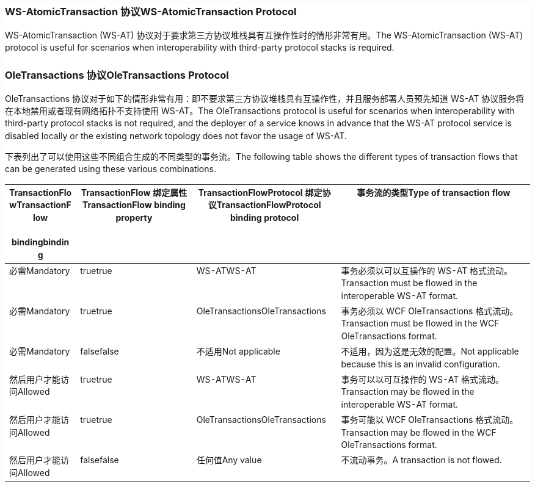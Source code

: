 ### <a name="ws-atomictransaction-protocol"></a><span data-ttu-id="db77f-112">WS-AtomicTransaction 协议</span><span class="sxs-lookup"><span data-stu-id="db77f-112">WS-AtomicTransaction Protocol</span></span>  

 <span data-ttu-id="db77f-113">WS-AtomicTransaction (WS-AT) 协议对于要求第三方协议堆栈具有互操作性时的情形非常有用。</span><span class="sxs-lookup"><span data-stu-id="db77f-113">The WS-AtomicTransaction (WS-AT) protocol is useful for scenarios when interoperability with third-party protocol stacks is required.</span></span>  
  
### <a name="oletransactions-protocol"></a><span data-ttu-id="db77f-114">OleTransactions 协议</span><span class="sxs-lookup"><span data-stu-id="db77f-114">OleTransactions Protocol</span></span>  

 <span data-ttu-id="db77f-115">OleTransactions 协议对于如下的情形非常有用：即不要求第三方协议堆栈具有互操作性，并且服务部署人员预先知道 WS-AT 协议服务将在本地禁用或者现有网络拓扑不支持使用 WS-AT。</span><span class="sxs-lookup"><span data-stu-id="db77f-115">The OleTransactions protocol is useful for scenarios when interoperability with third-party protocol stacks is not required, and the deployer of a service knows in advance that the WS-AT protocol service is disabled locally or the existing network topology does not favor the usage of WS-AT.</span></span>  
  
 <span data-ttu-id="db77f-116">下表列出了可以使用这些不同组合生成的不同类型的事务流。</span><span class="sxs-lookup"><span data-stu-id="db77f-116">The following table shows the different types of transaction flows that can be generated using these various combinations.</span></span>  
  
|<span data-ttu-id="db77f-117">TransactionFlow</span><span class="sxs-lookup"><span data-stu-id="db77f-117">TransactionFlow</span></span><br /><br /> <span data-ttu-id="db77f-118">binding</span><span class="sxs-lookup"><span data-stu-id="db77f-118">binding</span></span>|<span data-ttu-id="db77f-119">TransactionFlow 绑定属性</span><span class="sxs-lookup"><span data-stu-id="db77f-119">TransactionFlow binding property</span></span>|<span data-ttu-id="db77f-120">TransactionFlowProtocol 绑定协议</span><span class="sxs-lookup"><span data-stu-id="db77f-120">TransactionFlowProtocol binding protocol</span></span>|<span data-ttu-id="db77f-121">事务流的类型</span><span class="sxs-lookup"><span data-stu-id="db77f-121">Type of transaction flow</span></span>|  
|---------------------------------|--------------------------------------|----------------------------------------------|------------------------------|  
|<span data-ttu-id="db77f-122">必需</span><span class="sxs-lookup"><span data-stu-id="db77f-122">Mandatory</span></span>|<span data-ttu-id="db77f-123">true</span><span class="sxs-lookup"><span data-stu-id="db77f-123">true</span></span>|<span data-ttu-id="db77f-124">WS-AT</span><span class="sxs-lookup"><span data-stu-id="db77f-124">WS-AT</span></span>|<span data-ttu-id="db77f-125">事务必须以可以互操作的 WS-AT 格式流动。</span><span class="sxs-lookup"><span data-stu-id="db77f-125">Transaction must be flowed in the interoperable WS-AT format.</span></span>|  
|<span data-ttu-id="db77f-126">必需</span><span class="sxs-lookup"><span data-stu-id="db77f-126">Mandatory</span></span>|<span data-ttu-id="db77f-127">true</span><span class="sxs-lookup"><span data-stu-id="db77f-127">true</span></span>|<span data-ttu-id="db77f-128">OleTransactions</span><span class="sxs-lookup"><span data-stu-id="db77f-128">OleTransactions</span></span>|<span data-ttu-id="db77f-129">事务必须以 WCF OleTransactions 格式流动。</span><span class="sxs-lookup"><span data-stu-id="db77f-129">Transaction must be flowed in the WCF OleTransactions format.</span></span>|  
|<span data-ttu-id="db77f-130">必需</span><span class="sxs-lookup"><span data-stu-id="db77f-130">Mandatory</span></span>|<span data-ttu-id="db77f-131">false</span><span class="sxs-lookup"><span data-stu-id="db77f-131">false</span></span>|<span data-ttu-id="db77f-132">不适用</span><span class="sxs-lookup"><span data-stu-id="db77f-132">Not applicable</span></span>|<span data-ttu-id="db77f-133">不适用，因为这是无效的配置。</span><span class="sxs-lookup"><span data-stu-id="db77f-133">Not applicable because this is an invalid configuration.</span></span>|  
|<span data-ttu-id="db77f-134">然后用户才能访问</span><span class="sxs-lookup"><span data-stu-id="db77f-134">Allowed</span></span>|<span data-ttu-id="db77f-135">true</span><span class="sxs-lookup"><span data-stu-id="db77f-135">true</span></span>|<span data-ttu-id="db77f-136">WS-AT</span><span class="sxs-lookup"><span data-stu-id="db77f-136">WS-AT</span></span>|<span data-ttu-id="db77f-137">事务可以以可互操作的 WS-AT 格式流动。</span><span class="sxs-lookup"><span data-stu-id="db77f-137">Transaction may be flowed in the interoperable WS-AT format.</span></span>|  
|<span data-ttu-id="db77f-138">然后用户才能访问</span><span class="sxs-lookup"><span data-stu-id="db77f-138">Allowed</span></span>|<span data-ttu-id="db77f-139">true</span><span class="sxs-lookup"><span data-stu-id="db77f-139">true</span></span>|<span data-ttu-id="db77f-140">OleTransactions</span><span class="sxs-lookup"><span data-stu-id="db77f-140">OleTransactions</span></span>|<span data-ttu-id="db77f-141">事务可能以 WCF OleTransactions 格式流动。</span><span class="sxs-lookup"><span data-stu-id="db77f-141">Transaction may be flowed in the WCF OleTransactions format.</span></span>|  
|<span data-ttu-id="db77f-142">然后用户才能访问</span><span class="sxs-lookup"><span data-stu-id="db77f-142">Allowed</span></span>|<span data-ttu-id="db77f-143">false</span><span class="sxs-lookup"><span data-stu-id="db77f-143">false</span></span>|<span data-ttu-id="db77f-144">任何值</span><span class="sxs-lookup"><span data-stu-id="db77f-144">Any value</span></span>|<span data-ttu-id="db77f-145">不流动事务。</span><span class="sxs-lookup"><span data-stu-id="db77f-145">A transaction is not flowed.</span></span>|  